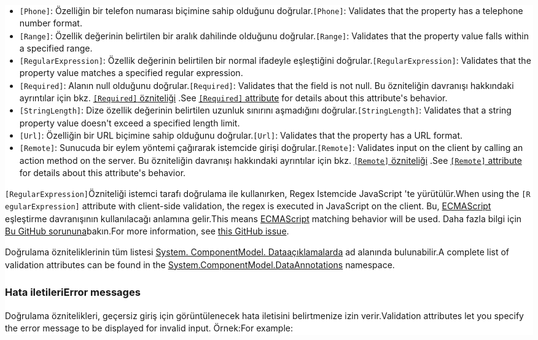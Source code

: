 * <span data-ttu-id="7a8fc-348">`[Phone]`: Özelliğin bir telefon numarası biçimine sahip olduğunu doğrular.</span><span class="sxs-lookup"><span data-stu-id="7a8fc-348">`[Phone]`: Validates that the property has a telephone number format.</span></span>
* <span data-ttu-id="7a8fc-349">`[Range]`: Özellik değerinin belirtilen bir aralık dahilinde olduğunu doğrular.</span><span class="sxs-lookup"><span data-stu-id="7a8fc-349">`[Range]`: Validates that the property value falls within a specified range.</span></span>
* <span data-ttu-id="7a8fc-350">`[RegularExpression]`: Özellik değerinin belirtilen bir normal ifadeyle eşleştiğini doğrular.</span><span class="sxs-lookup"><span data-stu-id="7a8fc-350">`[RegularExpression]`: Validates that the property value matches a specified regular expression.</span></span>
* <span data-ttu-id="7a8fc-351">`[Required]`: Alanın null olduğunu doğrular.</span><span class="sxs-lookup"><span data-stu-id="7a8fc-351">`[Required]`: Validates that the field is not null.</span></span> <span data-ttu-id="7a8fc-352">Bu özniteliğin davranışı hakkındaki ayrıntılar için bkz. [ `[Required]` özniteliği](#required-attribute) .</span><span class="sxs-lookup"><span data-stu-id="7a8fc-352">See [`[Required]` attribute](#required-attribute) for details about this attribute's behavior.</span></span>
* <span data-ttu-id="7a8fc-353">`[StringLength]`: Dize özellik değerinin belirtilen uzunluk sınırını aşmadığını doğrular.</span><span class="sxs-lookup"><span data-stu-id="7a8fc-353">`[StringLength]`: Validates that a string property value doesn't exceed a specified length limit.</span></span>
* <span data-ttu-id="7a8fc-354">`[Url]`: Özelliğin bir URL biçimine sahip olduğunu doğrular.</span><span class="sxs-lookup"><span data-stu-id="7a8fc-354">`[Url]`: Validates that the property has a URL format.</span></span>
* <span data-ttu-id="7a8fc-355">`[Remote]`: Sunucuda bir eylem yöntemi çağırarak istemcide girişi doğrular.</span><span class="sxs-lookup"><span data-stu-id="7a8fc-355">`[Remote]`: Validates input on the client by calling an action method on the server.</span></span> <span data-ttu-id="7a8fc-356">Bu özniteliğin davranışı hakkındaki ayrıntılar için bkz. [ `[Remote]` özniteliği](#remote-attribute) .</span><span class="sxs-lookup"><span data-stu-id="7a8fc-356">See [`[Remote]` attribute](#remote-attribute) for details about this attribute's behavior.</span></span>

<span data-ttu-id="7a8fc-357">`[RegularExpression]`Özniteliği istemci tarafı doğrulama ile kullanırken, Regex Istemcide JavaScript 'te yürütülür.</span><span class="sxs-lookup"><span data-stu-id="7a8fc-357">When using the `[RegularExpression]` attribute with client-side validation, the regex is executed in JavaScript on the client.</span></span> <span data-ttu-id="7a8fc-358">Bu, [ECMAScript](/dotnet/standard/base-types/regular-expression-options#ecmascript-matching-behavior) eşleştirme davranışının kullanılacağı anlamına gelir.</span><span class="sxs-lookup"><span data-stu-id="7a8fc-358">This means [ECMAScript](/dotnet/standard/base-types/regular-expression-options#ecmascript-matching-behavior) matching behavior will be used.</span></span> <span data-ttu-id="7a8fc-359">Daha fazla bilgi için [Bu GitHub sorununa](https://github.com/dotnet/corefx/issues/42487)bakın.</span><span class="sxs-lookup"><span data-stu-id="7a8fc-359">For more information, see [this GitHub issue](https://github.com/dotnet/corefx/issues/42487).</span></span>

<span data-ttu-id="7a8fc-360">Doğrulama özniteliklerinin tüm listesi [System. ComponentModel. Dataaçıklamalarda](xref:System.ComponentModel.DataAnnotations) ad alanında bulunabilir.</span><span class="sxs-lookup"><span data-stu-id="7a8fc-360">A complete list of validation attributes can be found in the [System.ComponentModel.DataAnnotations](xref:System.ComponentModel.DataAnnotations) namespace.</span></span>

### <a name="error-messages"></a><span data-ttu-id="7a8fc-361">Hata iletileri</span><span class="sxs-lookup"><span data-stu-id="7a8fc-361">Error messages</span></span>

<span data-ttu-id="7a8fc-362">Doğrulama öznitelikleri, geçersiz giriş için görüntülenecek hata iletisini belirtmenize izin verir.</span><span class="sxs-lookup"><span data-stu-id="7a8fc-362">Validation attributes let you specify the error message to be displayed for invalid input.</span></span> <span data-ttu-id="7a8fc-363">Örnek:</span><span class="sxs-lookup"><span data-stu-id="7a8fc-363">For example:</span></span>
